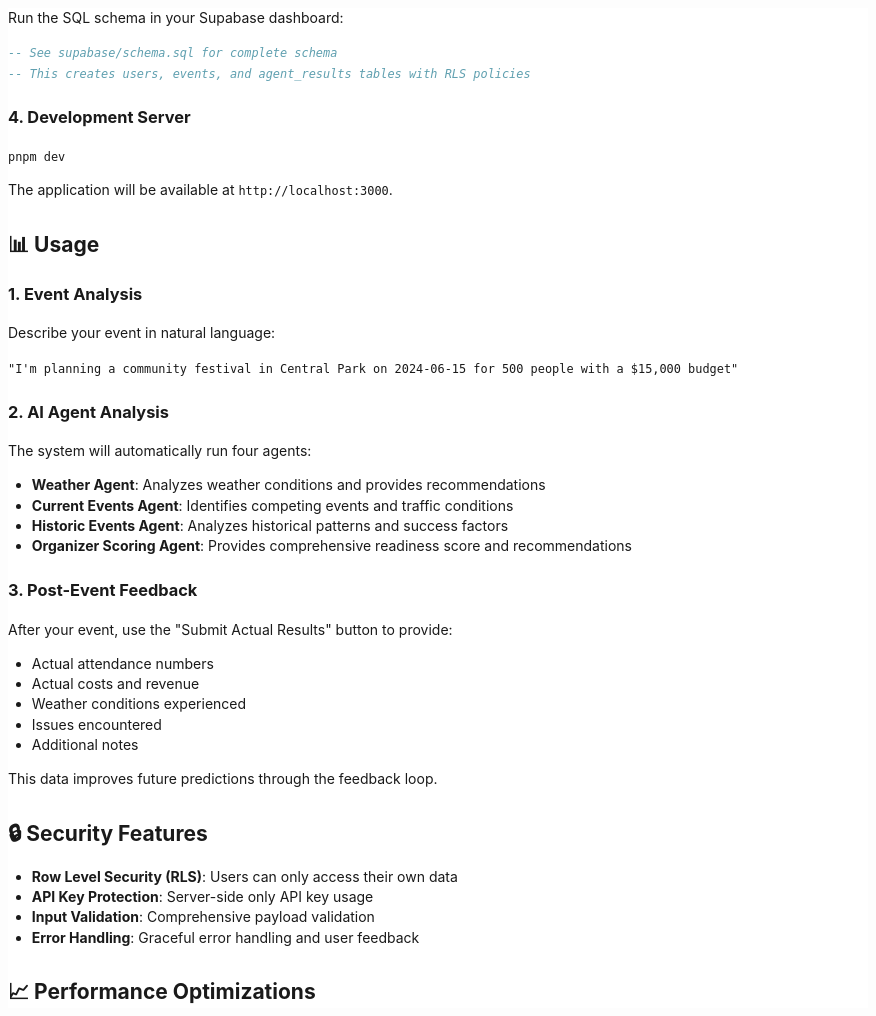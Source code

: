 Run the SQL schema in your Supabase dashboard:

```sql
-- See supabase/schema.sql for complete schema
-- This creates users, events, and agent_results tables with RLS policies
```

### 4. Development Server

```powershell
pnpm dev
```

The application will be available at `http://localhost:3000`.

## 📊 Usage

### 1. Event Analysis

Describe your event in natural language:

```
"I'm planning a community festival in Central Park on 2024-06-15 for 500 people with a $15,000 budget"
```

### 2. AI Agent Analysis

The system will automatically run four agents:

- **Weather Agent**: Analyzes weather conditions and provides recommendations
- **Current Events Agent**: Identifies competing events and traffic conditions
- **Historic Events Agent**: Analyzes historical patterns and success factors
- **Organizer Scoring Agent**: Provides comprehensive readiness score and recommendations

### 3. Post-Event Feedback

After your event, use the "Submit Actual Results" button to provide:

- Actual attendance numbers
- Actual costs and revenue
- Weather conditions experienced
- Issues encountered
- Additional notes

This data improves future predictions through the feedback loop.

## 🔒 Security Features

- **Row Level Security (RLS)**: Users can only access their own data
- **API Key Protection**: Server-side only API key usage
- **Input Validation**: Comprehensive payload validation
- **Error Handling**: Graceful error handling and user feedback

## 📈 Performance Optimizations

